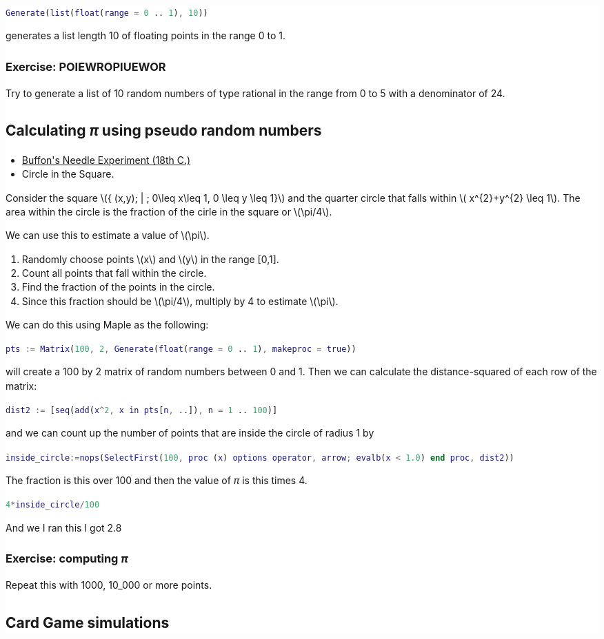 ```matlab
Generate(list(float(range = 0 .. 1), 10))
```

generates a list length 10 of floating points in the range 0 to 1.

### Exercise: POIEWROPIUEWOR

Try to generate a list of 10 random numbers of type rational in the range from 0 to 5 with a denominator of 24.

## Calculating $\pi$ using pseudo random numbers

* [Buffon's Needle Experiment (18th C.)](https://en.wikipedia.org/wiki/Buffon%27s_needle)
* Circle in the Square.

 Consider the square \\(\{ (x,y)\; | \; 0\leq x\leq 1, 0 \leq y \leq 1\}\\) and the quarter circle that falls within \\( x^{2}+y^{2} \leq 1\\).  The area within the circle is the fraction of the cirle in the square or \\(\pi/4\\).

 We can use this to estimate a value of \\(\pi\\).

 1. Randomly choose points \\(x\\) and \\(y\\) in the range [0,1].
 2. Count all points that fall within the circle.
 3. Find the fraction of the points in the circle.
 4. Since this fraction should be \\(\pi/4\\), multiply by 4 to estimate \\(\pi\\).

We can do this using Maple as the following:

```matlab
pts := Matrix(100, 2, Generate(float(range = 0 .. 1), makeproc = true))
```

will create a 100 by 2 matrix of random numbers between 0 and 1. Then we can calculate the distance-squared of each row of the matrix:

```matlab
dist2 := [seq(add(x^2, x in pts[n, ..]), n = 1 .. 100)]
```

and we can count up the number of points that are inside the circle of radius 1 by

```matlab
inside_circle:=nops(SelectFirst(100, proc (x) options operator, arrow; evalb(x < 1.0) end proc, dist2))
```

The fraction is this over 100 and then the value of $\pi$ is this times 4.

```matlab
4*inside_circle/100
```

And we I ran this I got 2.8

### Exercise: computing $\pi$

Repeat this with 1000, 10_000 or more points.

## Card Game simulations
